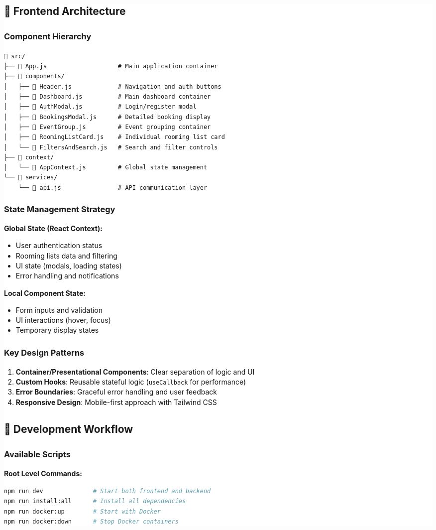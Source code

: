 ## 🎨 Frontend Architecture

### Component Hierarchy
```
📁 src/
├── 📄 App.js                    # Main application container
├── 📁 components/
│   ├── 📄 Header.js             # Navigation and auth buttons
│   ├── 📄 Dashboard.js          # Main dashboard container
│   ├── 📄 AuthModal.js          # Login/register modal
│   ├── 📄 BookingsModal.js      # Detailed booking display
│   ├── 📄 EventGroup.js         # Event grouping container
│   ├── 📄 RoomingListCard.js    # Individual rooming list card
│   └── 📄 FiltersAndSearch.js   # Search and filter controls
├── 📁 context/
│   └── 📄 AppContext.js         # Global state management
└── 📁 services/
    └── 📄 api.js                # API communication layer
```

### State Management Strategy

**Global State (React Context):**
- User authentication status
- Rooming lists data and filtering
- UI state (modals, loading states)
- Error handling and notifications

**Local Component State:**
- Form inputs and validation
- UI interactions (hover, focus)
- Temporary display states

### Key Design Patterns

1. **Container/Presentational Components**: Clear separation of logic and UI
2. **Custom Hooks**: Reusable stateful logic (`useCallback` for performance)
3. **Error Boundaries**: Graceful error handling and user feedback
4. **Responsive Design**: Mobile-first approach with Tailwind CSS

## 🔧 Development Workflow

### Available Scripts

**Root Level Commands:**
```bash
npm run dev              # Start both frontend and backend
npm run install:all      # Install all dependencies
npm run docker:up        # Start with Docker
npm run docker:down      # Stop Docker containers
```
